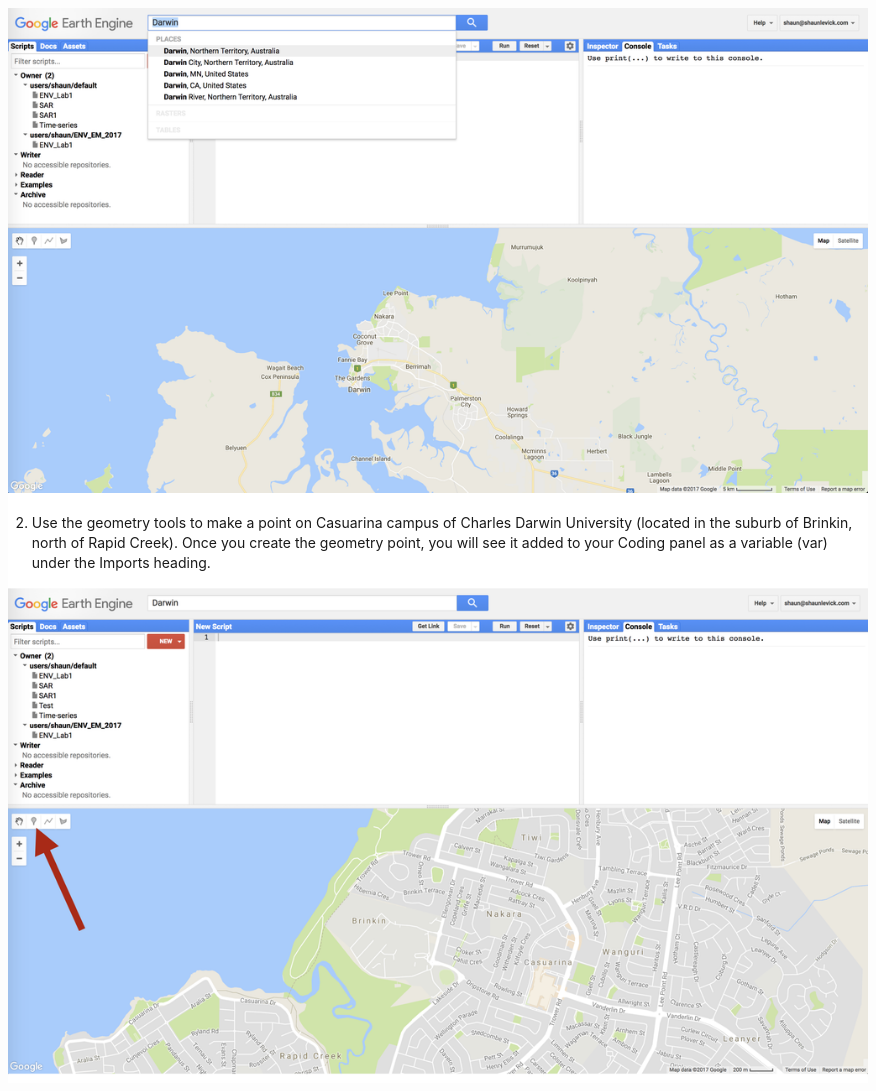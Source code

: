 ![Figure 1. Navigating to area of interest in Google Earth Engine](Prac3/search.png)


2. Use the geometry tools to make a point on Casuarina campus of Charles Darwin University (located in the suburb of Brinkin, north of Rapid Creek). Once you create the geometry point, you will see it added to your Coding panel as a variable (var) under the Imports heading.


![Figure 2. Creating a geometry point](Prac3/geometry.png)
